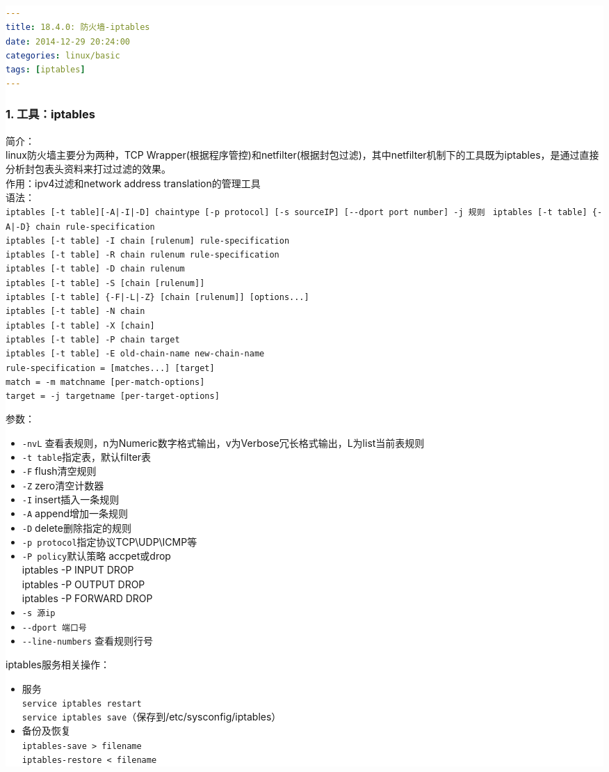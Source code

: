 ```yaml
---
title: 18.4.0: 防火墙-iptables
date: 2014-12-29 20:24:00
categories: linux/basic
tags: [iptables]
---
```


### 1. 工具：iptables
简介：  
linux防火墙主要分为两种，TCP Wrapper(根据程序管控)和netfilter(根据封包过滤)，其中netfilter机制下的工具既为iptables，是通过直接分析封包表头资料来打过过滤的效果。  
作用：ipv4过滤和network address translation的管理工具  
语法：  
`iptables [-t table][-A|-I|-D] chaintype [-p protocol] [-s sourceIP] [--dport port number] -j 规则 `
`iptables [-t table] {-A|-D} chain rule-specification `   
`iptables [-t table] -I chain [rulenum] rule-specification `   
`iptables [-t table] -R chain rulenum rule-specification`  
`iptables [-t table] -D chain rulenum`  
`iptables [-t table] -S [chain [rulenum]]`  
`iptables [-t table] {-F|-L|-Z} [chain [rulenum]] [options...]`  
`iptables [-t table] -N chain`  
`iptables [-t table] -X [chain]`  
`iptables [-t table] -P chain target`  
`iptables [-t table] -E old-chain-name new-chain-name`  
`rule-specification = [matches...] [target]`  
`match = -m matchname [per-match-options]`  
`target = -j targetname [per-target-options]`  

参数：
- `-nvL` 查看表规则，n为Numeric数字格式输出，v为Verbose冗长格式输出，L为list当前表规则
- `-t table`指定表，默认filter表
- `-F` flush清空规则
- `-Z` zero清空计数器
- `-I` insert插入一条规则
- `-A` append增加一条规则
- `-D` delete删除指定的规则
- `-p protocol`指定协议TCP\\UDP\\ICMP等
- `-P policy`默认策略 accpet或drop     
iptables -P INPUT DROP  
iptables -P OUTPUT DROP  
iptables -P FORWARD DROP  
- `-s 源ip`
- `--dport 端口号`
- `--line-numbers` 查看规则行号

iptables服务相关操作：
- 服务   
`service iptables restart`  
`service iptables save`（保存到/etc/sysconfig/iptables）
- 备份及恢复  
`iptables-save > filename`  
`iptables-restore < filename`  
